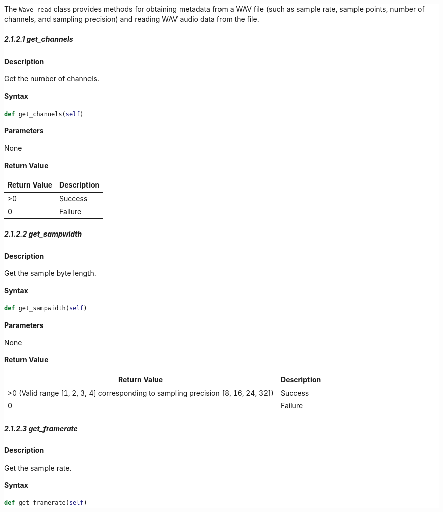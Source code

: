 The `Wave_read` class provides methods for obtaining metadata from a WAV file (such as sample rate, sample points, number of channels, and sampling precision) and reading WAV audio data from the file.

##### 2.1.2.1 get_channels

**Description**

Get the number of channels.

**Syntax**

```python
def get_channels(self)
```

**Parameters**

None

**Return Value**

| Return Value | Description |
|--------------|-------------|
| >0           | Success     |
| 0            | Failure     |

##### 2.1.2.2 get_sampwidth

**Description**

Get the sample byte length.

**Syntax**

```python
def get_sampwidth(self)
```

**Parameters**

None

**Return Value**

| Return Value                                     | Description |
|--------------------------------------------------|-------------|
| >0 (Valid range [1, 2, 3, 4] corresponding to sampling precision [8, 16, 24, 32]) | Success     |
| 0                                                | Failure     |

##### 2.1.2.3 get_framerate

**Description**

Get the sample rate.

**Syntax**

```python
def get_framerate(self)
```
